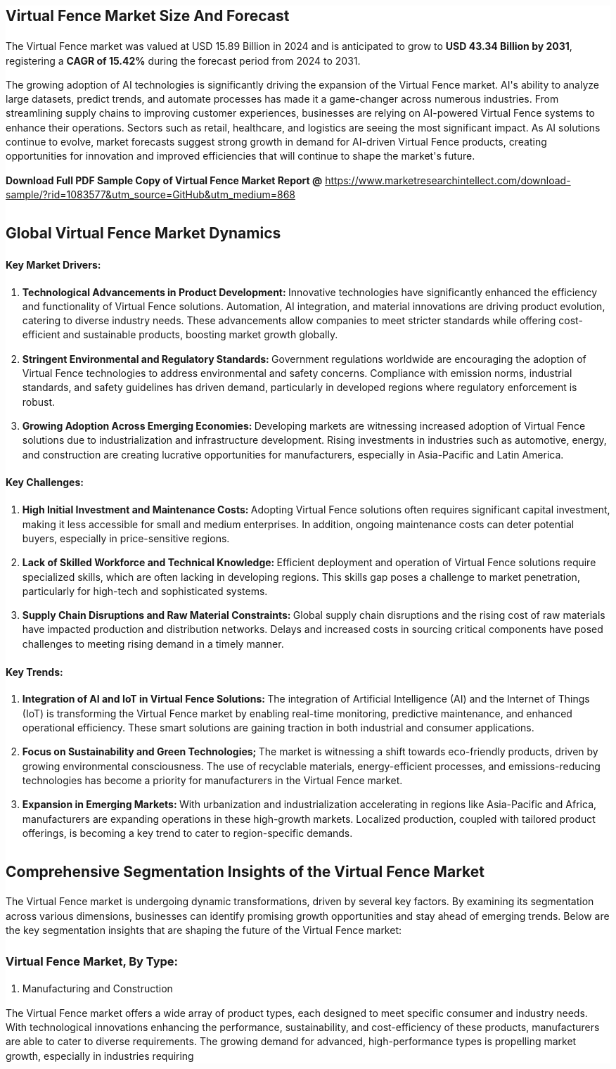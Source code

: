 <h2>Virtual Fence Market Size And Forecast</h2><p>The Virtual Fence market was valued at USD 15.89 Billion in 2024 and is anticipated to grow to <strong>USD 43.34 Billion by 2031</strong>, registering a <strong>CAGR of 15.42%</strong> during the forecast period from 2024 to 2031.</p><p>The growing adoption of AI technologies is significantly driving the expansion of the Virtual Fence market. AI's ability to analyze large datasets, predict trends, and automate processes has made it a game-changer across numerous industries. From streamlining supply chains to improving customer experiences, businesses are relying on AI-powered Virtual Fence systems to enhance their operations. Sectors such as retail, healthcare, and logistics are seeing the most significant impact. As AI solutions continue to evolve, market forecasts suggest strong growth in demand for AI-driven Virtual Fence products, creating opportunities for innovation and improved efficiencies that will continue to shape the market's future.</p><p><strong>Download Full PDF Sample Copy of Virtual Fence Market Report @</strong>&nbsp;<a href="https://www.marketresearchintellect.com/download-sample/?rid=1083577&amp;utm_source=GitHub&amp;utm_medium=868">https://www.marketresearchintellect.com/download-sample/?rid=1083577&amp;utm_source=GitHub&amp;utm_medium=868</a></p><h2>Global Virtual Fence Market Dynamics</h2><h4><strong>Key Market Drivers:</strong></h4><ol><li><p><strong>Technological Advancements in Product Development:&nbsp;</strong>Innovative technologies have significantly enhanced the efficiency and functionality of Virtual Fence solutions. Automation, AI integration, and material innovations are driving product evolution, catering to diverse industry needs. These advancements allow companies to meet stricter standards while offering cost-efficient and sustainable products, boosting market growth globally.</p></li><li><p><strong>Stringent Environmental and Regulatory Standards:&nbsp;</strong>Government regulations worldwide are encouraging the adoption of Virtual Fence technologies to address environmental and safety concerns. Compliance with emission norms, industrial standards, and safety guidelines has driven demand, particularly in developed regions where regulatory enforcement is robust.</p></li><li><p><strong>Growing Adoption Across Emerging Economies:&nbsp;</strong>Developing markets are witnessing increased adoption of Virtual Fence solutions due to industrialization and infrastructure development. Rising investments in industries such as automotive, energy, and construction are creating lucrative opportunities for manufacturers, especially in Asia-Pacific and Latin America.</p></li></ol><h4><strong>Key Challenges:</strong></h4><ol><li><p><strong>High Initial Investment and Maintenance Costs:&nbsp;</strong>Adopting Virtual Fence solutions often requires significant capital investment, making it less accessible for small and medium enterprises. In addition, ongoing maintenance costs can deter potential buyers, especially in price-sensitive regions.</p></li><li><p><strong>Lack of Skilled Workforce and Technical Knowledge:&nbsp;</strong>Efficient deployment and operation of Virtual Fence solutions require specialized skills, which are often lacking in developing regions. This skills gap poses a challenge to market penetration, particularly for high-tech and sophisticated systems.</p></li><li><p><strong>Supply Chain Disruptions and Raw Material Constraints:&nbsp;</strong>Global supply chain disruptions and the rising cost of raw materials have impacted production and distribution networks. Delays and increased costs in sourcing critical components have posed challenges to meeting rising demand in a timely manner.</p></li></ol><h4><strong>Key Trends:</strong></h4><ol><li><p><strong>Integration of AI and IoT in Virtual Fence Solutions:&nbsp;</strong>The integration of Artificial Intelligence (AI) and the Internet of Things (IoT) is transforming the Virtual Fence market by enabling real-time monitoring, predictive maintenance, and enhanced operational efficiency. These smart solutions are gaining traction in both industrial and consumer applications.</p></li><li><p><strong>Focus on Sustainability and Green Technologies;&nbsp;</strong>The market is witnessing a shift towards eco-friendly products, driven by growing environmental consciousness. The use of recyclable materials, energy-efficient processes, and emissions-reducing technologies has become a priority for manufacturers in the Virtual Fence market.</p></li><li><p><strong>Expansion in Emerging Markets:&nbsp;</strong>With urbanization and industrialization accelerating in regions like Asia-Pacific and Africa, manufacturers are expanding operations in these high-growth markets. Localized production, coupled with tailored product offerings, is becoming a key trend to cater to region-specific demands.</p></li></ol><div class="article-main__content" data-test-id="publishing-text-block"><h2>Comprehensive Segmentation Insights of the Virtual Fence Market</h2><p>The Virtual Fence market is undergoing dynamic transformations, driven by several key factors. By examining its segmentation across various dimensions, businesses can identify promising growth opportunities and stay ahead of emerging trends. Below are the key segmentation insights that are shaping the future of the Virtual Fence market:</p><h3><strong>Virtual Fence Market, By Type:<br /></strong></h3><ol><li>Manufacturing and Construction</li></ol><p>The Virtual Fence market offers a wide array of product types, each designed to meet specific consumer and industry needs. With technological innovations enhancing the performance, sustainability, and cost-efficiency of these products, manufacturers are able to cater to diverse requirements. The growing demand for advanced, high-performance types is propelling market growth, especially in industries requiring